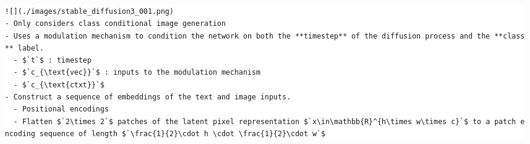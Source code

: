     ![](./images/stable_diffusion3_001.png)
    - Only considers class conditional image generation
    - Uses a modulation mechanism to condition the network on both the **timestep** of the diffusion process and the **class** label.
      - $`t`$ : timestep
      - $`c_{\text{vec}}`$ : inputs to the modulation mechanism
      - $`c_{\text{ctxt}}`$
    - Construct a sequence of embeddings of the text and image inputs.
      - Positional encodings
      - Flatten $`2\times 2`$ patches of the latent pixel representation $`x\in\mathbb{R}^{h\times w\times c}`$ to a patch encoding sequence of length $`\frac{1}{2}\cdot h \cdot \frac{1}{2}\cdot w`$

